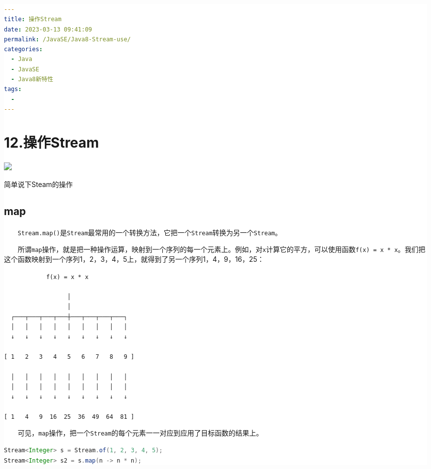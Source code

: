 ```yaml
---
title: 操作Stream
date: 2023-03-13 09:41:09
permalink: /JavaSE/Java8-Stream-use/
categories:
  - Java
  - JavaSE
  - Java8新特性
tags:
  - 
---
```

# 12.操作Stream

![](https://image.peterjxl.com/blog/199.png)

简单说下Steam的操作




## map

　　​`Stream.map()`​是`Stream`​最常用的一个转换方法，它把一个`Stream`​转换为另一个`Stream`​。

　　所谓`map`​操作，就是把一种操作运算，映射到一个序列的每一个元素上。例如，对`x`​计算它的平方，可以使用函数`f(x) = x * x`​。我们把这个函数映射到一个序列1，2，3，4，5上，就得到了另一个序列1，4，9，16，25：

```
            f(x) = x * x

                  │
                  │
  ┌───┬───┬───┬───┼───┬───┬───┬───┐
  │   │   │   │   │   │   │   │   │
  ↓   ↓   ↓   ↓   ↓   ↓   ↓   ↓   ↓

[ 1   2   3   4   5   6   7   8   9 ]

  │   │   │   │   │   │   │   │   │
  │   │   │   │   │   │   │   │   │
  ↓   ↓   ↓   ↓   ↓   ↓   ↓   ↓   ↓

[ 1   4   9  16  25  36  49  64  81 ]
```

　　可见，`map`​操作，把一个`Stream`​的每个元素一一对应到应用了目标函数的结果上。

```java
Stream<Integer> s = Stream.of(1, 2, 3, 4, 5);
Stream<Integer> s2 = s.map(n -> n * n);
```
